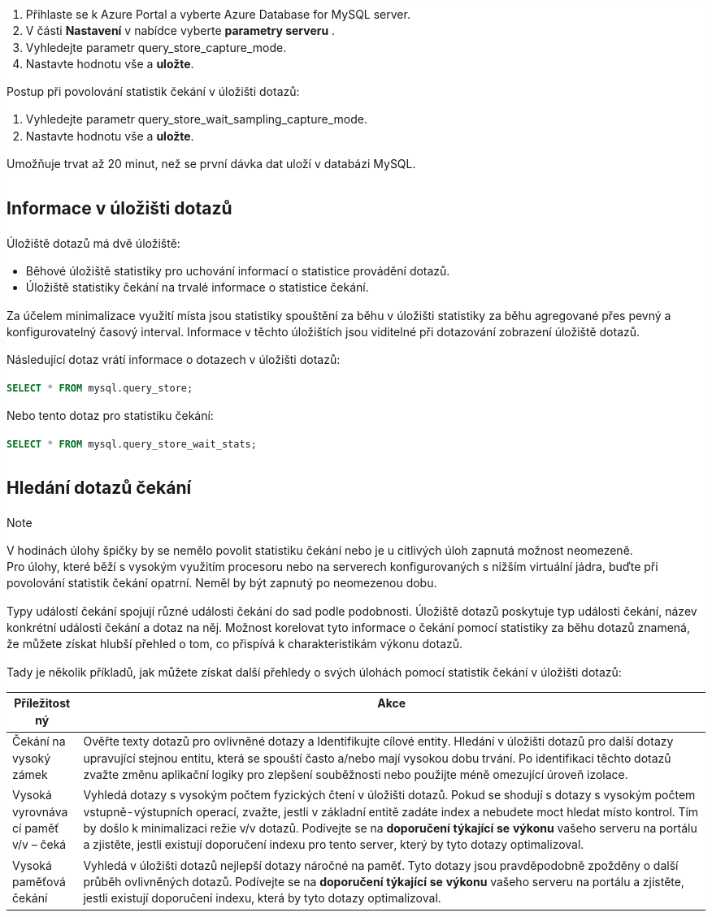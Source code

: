 1. Přihlaste se k Azure Portal a vyberte Azure Database for MySQL server.
1. V části **Nastavení** v nabídce vyberte **parametry serveru** .
1. Vyhledejte parametr query_store_capture_mode.
1. Nastavte hodnotu vše a **uložte**.

Postup při povolování statistik čekání v úložišti dotazů:

1. Vyhledejte parametr query_store_wait_sampling_capture_mode.
1. Nastavte hodnotu vše a **uložte**.

Umožňuje trvat až 20 minut, než se první dávka dat uloží v databázi MySQL.

## <a name="information-in-query-store"></a>Informace v úložišti dotazů

Úložiště dotazů má dvě úložiště:

- Běhové úložiště statistiky pro uchování informací o statistice provádění dotazů.
- Úložiště statistiky čekání na trvalé informace o statistice čekání.

Za účelem minimalizace využití místa jsou statistiky spouštění za běhu v úložišti statistiky za běhu agregované přes pevný a konfigurovatelný časový interval. Informace v těchto úložištích jsou viditelné při dotazování zobrazení úložiště dotazů.

Následující dotaz vrátí informace o dotazech v úložišti dotazů:

```sql
SELECT * FROM mysql.query_store;
```

Nebo tento dotaz pro statistiku čekání:

```sql
SELECT * FROM mysql.query_store_wait_stats;
```

## <a name="finding-wait-queries"></a>Hledání dotazů čekání

> [!NOTE]
> V hodinách úlohy špičky by se nemělo povolit statistiku čekání nebo je u citlivých úloh zapnutá možnost neomezeně. <br>Pro úlohy, které běží s vysokým využitím procesoru nebo na serverech konfigurovaných s nižším virtuální jádra, buďte při povolování statistik čekání opatrní. Neměl by být zapnutý po neomezenou dobu. 

Typy událostí čekání spojují různé události čekání do sad podle podobnosti. Úložiště dotazů poskytuje typ události čekání, název konkrétní události čekání a dotaz na něj. Možnost korelovat tyto informace o čekání pomocí statistiky za běhu dotazů znamená, že můžete získat hlubší přehled o tom, co přispívá k charakteristikám výkonu dotazů.

Tady je několik příkladů, jak můžete získat další přehledy o svých úlohách pomocí statistik čekání v úložišti dotazů:

| **Příležitostný** | **Akce** |
|---|---|
|Čekání na vysoký zámek | Ověřte texty dotazů pro ovlivněné dotazy a Identifikujte cílové entity. Hledání v úložišti dotazů pro další dotazy upravující stejnou entitu, která se spouští často a/nebo mají vysokou dobu trvání. Po identifikaci těchto dotazů zvažte změnu aplikační logiky pro zlepšení souběžnosti nebo použijte méně omezující úroveň izolace. |
|Vysoká vyrovnávací paměť v/v – čeká | Vyhledá dotazy s vysokým počtem fyzických čtení v úložišti dotazů. Pokud se shodují s dotazy s vysokým počtem vstupně-výstupních operací, zvažte, jestli v základní entitě zadáte index a nebudete moct hledat místo kontrol. Tím by došlo k minimalizaci režie v/v dotazů. Podívejte se na **doporučení týkající se výkonu** vašeho serveru na portálu a zjistěte, jestli existují doporučení indexu pro tento server, který by tyto dotazy optimalizoval. |
|Vysoká paměťová čekání | Vyhledá v úložišti dotazů nejlepší dotazy náročné na paměť. Tyto dotazy jsou pravděpodobně zpožděny o další průběh ovlivněných dotazů. Podívejte se na **doporučení týkající se výkonu** vašeho serveru na portálu a zjistěte, jestli existují doporučení indexu, která by tyto dotazy optimalizoval.|
